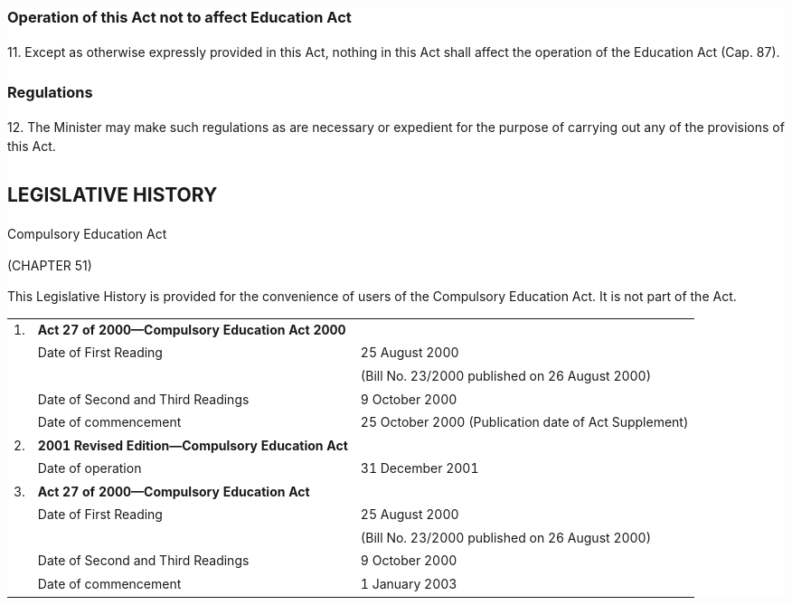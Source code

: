 ### Operation of this Act not to affect Education Act

11\. Except as otherwise expressly provided in this Act, nothing in this Act shall affect the operation of the Education Act (Cap. 87).

### Regulations

12\. The Minister may make such regulations as are necessary or expedient for the purpose of carrying out any of the provisions of this Act.

## LEGISLATIVE HISTORY

Compulsory Education Act

(CHAPTER 51)

This Legislative History is provided for the convenience of users of the Compulsory Education Act. It is not part of the Act.

||||
|:-|:-|:-|
|1.|**Act 27 of 2000—Compulsory Education Act 2000**|
||Date of First Reading|25 August 2000|
|||(Bill No. 23/2000 published on 26 August 2000)|
||Date of Second and Third Readings|9 October 2000|
||Date of commencement|25 October 2000 (Publication date of Act Supplement)|
|2.|**2001 Revised Edition—Compulsory Education Act**|
||Date of operation|31 December 2001|
|3.|**Act 27 of 2000—Compulsory Education Act**|
||Date of First Reading|25 August 2000|
|||(Bill No. 23/2000 published on 26 August 2000)|
||Date of Second and Third Readings|9 October 2000|
||Date of commencement|1 January 2003|
